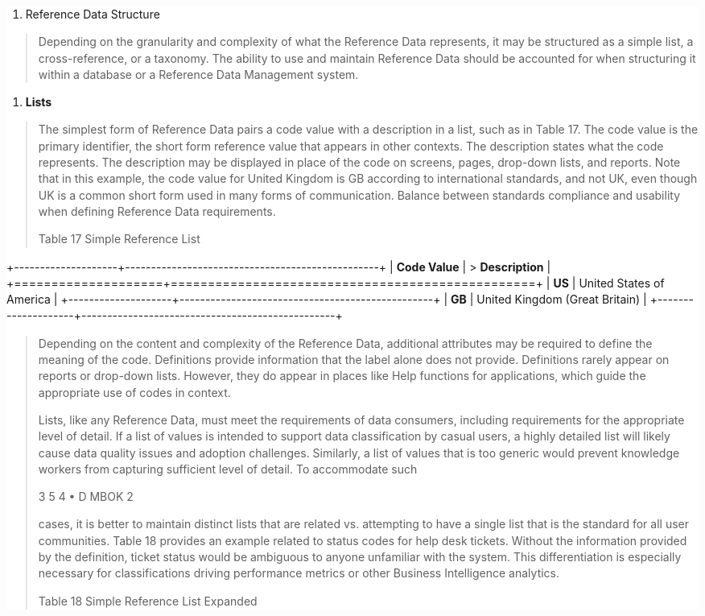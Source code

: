 1.  Reference Data Structure

> Depending on the granularity and complexity of what the Reference Data
> represents, it may be structured as a simple list, a cross-reference,
> or a taxonomy. The ability to use and maintain Reference Data should
> be accounted for when structuring it within a database or a Reference
> Data Management system.

1.  **Lists**

> The simplest form of Reference Data pairs a code value with a
> description in a list, such as in Table 17. The code value is the
> primary identifier, the short form reference value that appears in
> other contexts. The description states what the code represents. The
> description may be displayed in place of the code on screens, pages,
> drop-down lists, and reports. Note that in this example, the code
> value for United Kingdom is GB according to international standards,
> and not UK, even though UK is a common short form used in many forms
> of communication. Balance between standards compliance and usability
> when defining Reference Data requirements.
>
> Table 17 Simple Reference List

+--------------------+-------------------------------------------------+
| **Code Value**     | > **Description**                               |
+====================+=================================================+
| **US**             | United States of America                        |
+--------------------+-------------------------------------------------+
| **GB**             | United Kingdom (Great Britain)                  |
+--------------------+-------------------------------------------------+

> Depending on the content and complexity of the Reference Data,
> additional attributes may be required to define the meaning of the
> code. Definitions provide information that the label alone does not
> provide. Definitions rarely appear on reports or drop-down lists.
> However, they do appear in places like Help functions for
> applications, which guide the appropriate use of codes in context.
>
> Lists, like any Reference Data, must meet the requirements of data
> consumers, including requirements for the appropriate level of detail.
> If a list of values is intended to support data classification by
> casual users, a highly detailed list will likely cause data quality
> issues and adoption challenges. Similarly, a list of values that is
> too generic would prevent knowledge workers from capturing sufficient
> level of detail. To accommodate such
>
> 3 5 4 • D MBOK 2
>
> cases, it is better to maintain distinct lists that are related vs.
> attempting to have a single list that is the standard for all user
> communities. Table 18 provides an example related to status codes for
> help desk tickets. Without the information provided by the definition,
> ticket status would be ambiguous to anyone unfamiliar with the system.
> This differentiation is especially necessary for classifications
> driving performance metrics or other Business Intelligence analytics.
>
> Table 18 Simple Reference List Expanded
